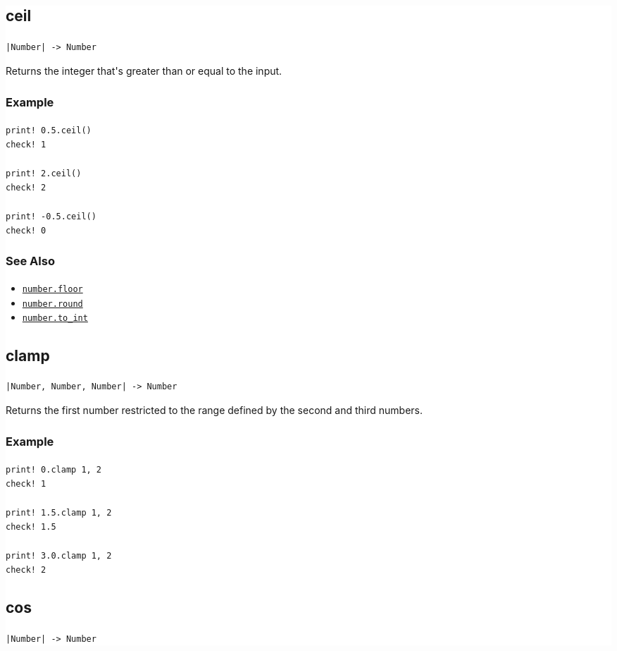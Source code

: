 ## ceil

```kototype
|Number| -> Number
```

Returns the integer that's greater than or equal to the input.

### Example

```koto
print! 0.5.ceil()
check! 1

print! 2.ceil()
check! 2

print! -0.5.ceil()
check! 0
```

### See Also

- [`number.floor`](#floor)
- [`number.round`](#round)
- [`number.to_int`](#to-int)

## clamp

```kototype
|Number, Number, Number| -> Number
```

Returns the first number restricted to the range defined by the second and third
numbers.

### Example

```koto
print! 0.clamp 1, 2
check! 1

print! 1.5.clamp 1, 2
check! 1.5

print! 3.0.clamp 1, 2
check! 2
```

## cos

```kototype
|Number| -> Number
```

